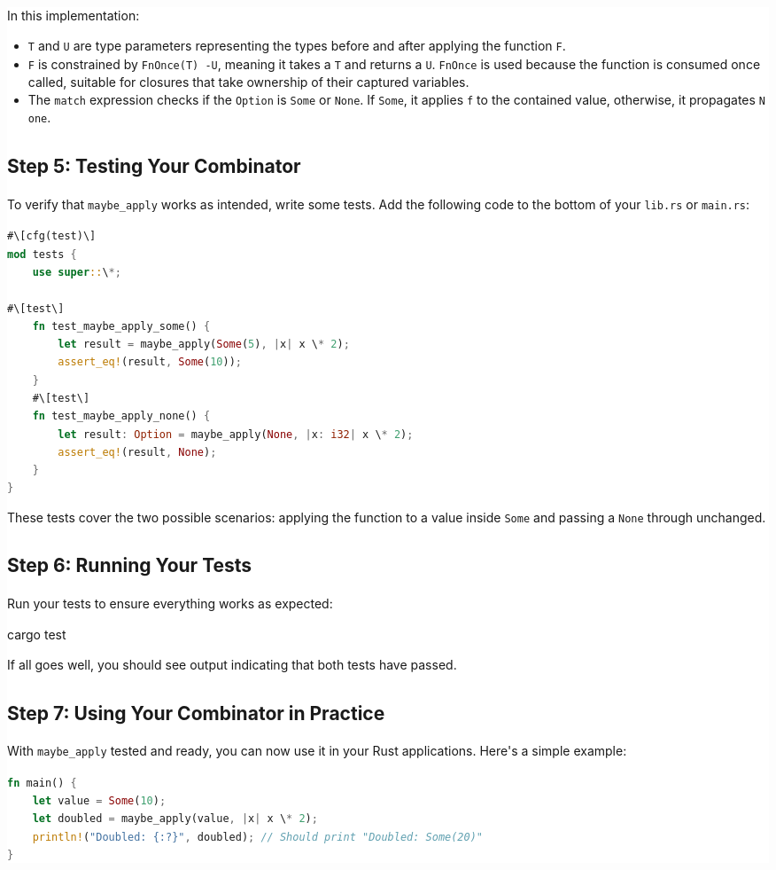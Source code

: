 In this implementation:

- `T` and `U` are type parameters representing the types before and after applying the function `F`.
- `F` is constrained by `FnOnce(T) -U`, meaning it takes a `T` and returns a `U`. `FnOnce` is used because the function is consumed once called, suitable for closures that take ownership of their captured variables.
- The `match` expression checks if the `Option` is `Some` or `None`. If `Some`, it applies `f` to the contained value, otherwise, it propagates `None`.

## Step 5: Testing Your Combinator

To verify that `maybe_apply` works as intended, write some tests. Add the following code to the bottom of your `lib.rs` or `main.rs`:

```rust
#\[cfg(test)\]  
mod tests {  
    use super::\*;  
  
#\[test\]  
    fn test_maybe_apply_some() {  
        let result = maybe_apply(Some(5), |x| x \* 2);  
        assert_eq!(result, Some(10));  
    }  
    #\[test\]  
    fn test_maybe_apply_none() {  
        let result: Option = maybe_apply(None, |x: i32| x \* 2);  
        assert_eq!(result, None);  
    }  
}
```

These tests cover the two possible scenarios: applying the function to a value inside `Some` and passing a `None` through unchanged.

## Step 6: Running Your Tests

Run your tests to ensure everything works as expected:

cargo test

If all goes well, you should see output indicating that both tests have passed.

## Step 7: Using Your Combinator in Practice

With `maybe_apply` tested and ready, you can now use it in your Rust applications. Here's a simple example:

```rust
fn main() {  
    let value = Some(10);  
    let doubled = maybe_apply(value, |x| x \* 2);  
    println!("Doubled: {:?}", doubled); // Should print "Doubled: Some(20)"  
}
```
